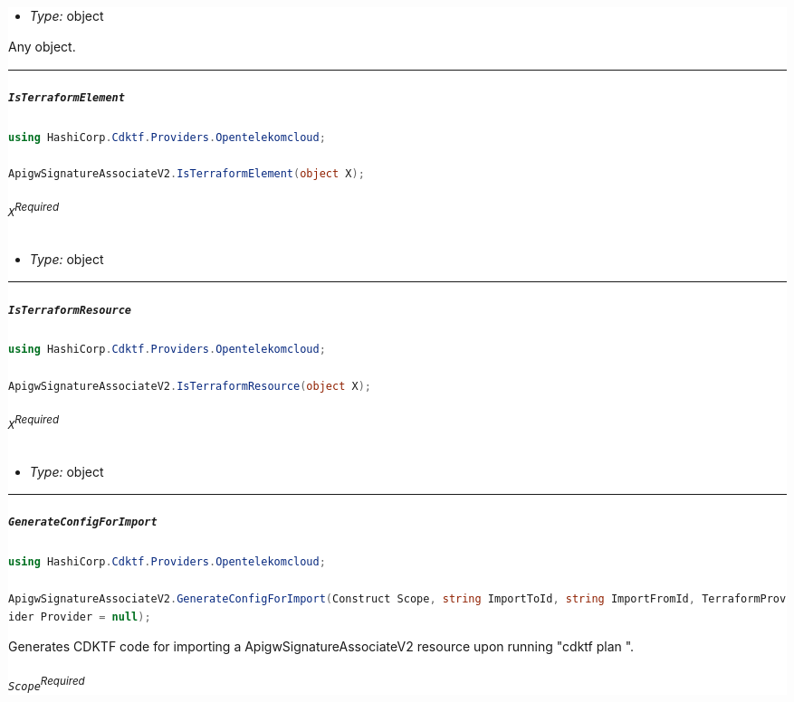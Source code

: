 - *Type:* object

Any object.

---

##### `IsTerraformElement` <a name="IsTerraformElement" id="@cdktf/provider-opentelekomcloud.apigwSignatureAssociateV2.ApigwSignatureAssociateV2.isTerraformElement"></a>

```csharp
using HashiCorp.Cdktf.Providers.Opentelekomcloud;

ApigwSignatureAssociateV2.IsTerraformElement(object X);
```

###### `X`<sup>Required</sup> <a name="X" id="@cdktf/provider-opentelekomcloud.apigwSignatureAssociateV2.ApigwSignatureAssociateV2.isTerraformElement.parameter.x"></a>

- *Type:* object

---

##### `IsTerraformResource` <a name="IsTerraformResource" id="@cdktf/provider-opentelekomcloud.apigwSignatureAssociateV2.ApigwSignatureAssociateV2.isTerraformResource"></a>

```csharp
using HashiCorp.Cdktf.Providers.Opentelekomcloud;

ApigwSignatureAssociateV2.IsTerraformResource(object X);
```

###### `X`<sup>Required</sup> <a name="X" id="@cdktf/provider-opentelekomcloud.apigwSignatureAssociateV2.ApigwSignatureAssociateV2.isTerraformResource.parameter.x"></a>

- *Type:* object

---

##### `GenerateConfigForImport` <a name="GenerateConfigForImport" id="@cdktf/provider-opentelekomcloud.apigwSignatureAssociateV2.ApigwSignatureAssociateV2.generateConfigForImport"></a>

```csharp
using HashiCorp.Cdktf.Providers.Opentelekomcloud;

ApigwSignatureAssociateV2.GenerateConfigForImport(Construct Scope, string ImportToId, string ImportFromId, TerraformProvider Provider = null);
```

Generates CDKTF code for importing a ApigwSignatureAssociateV2 resource upon running "cdktf plan <stack-name>".

###### `Scope`<sup>Required</sup> <a name="Scope" id="@cdktf/provider-opentelekomcloud.apigwSignatureAssociateV2.ApigwSignatureAssociateV2.generateConfigForImport.parameter.scope"></a>
